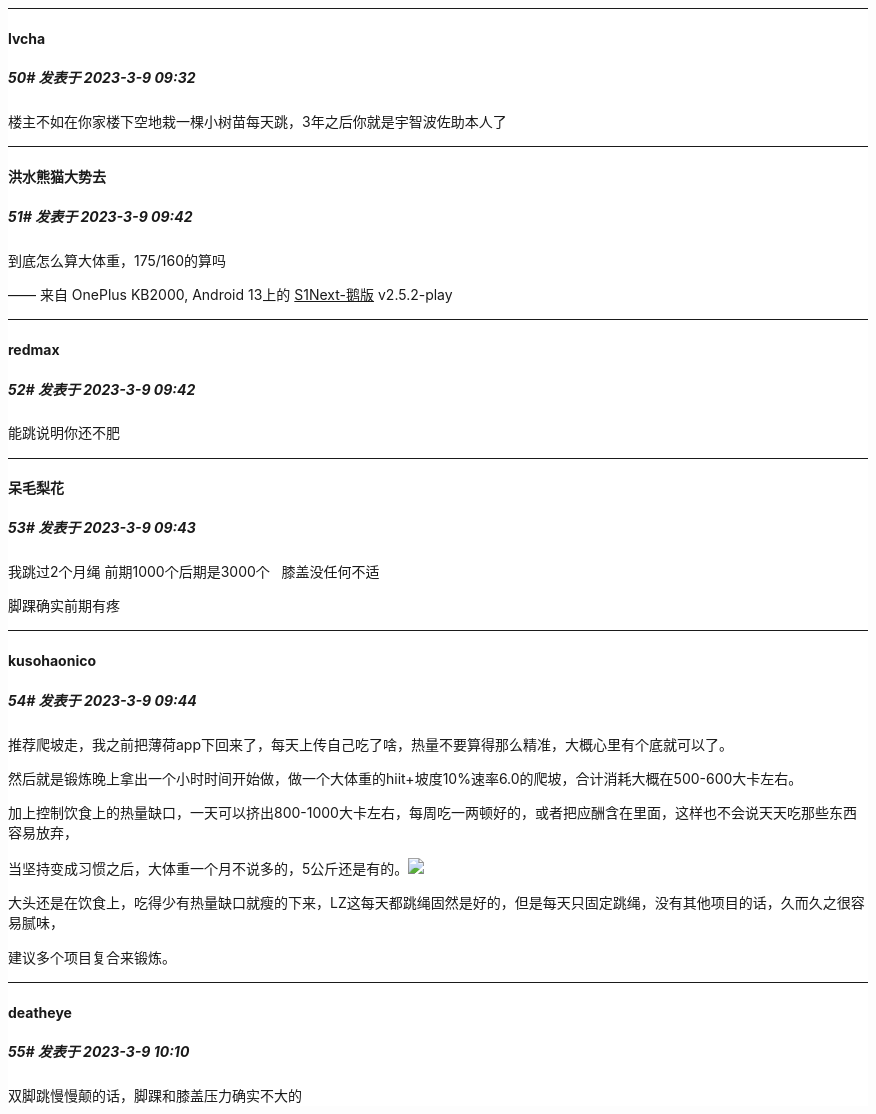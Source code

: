 *****

####  lvcha  
##### 50#       发表于 2023-3-9 09:32

楼主不如在你家楼下空地栽一棵小树苗每天跳，3年之后你就是宇智波佐助本人了

*****

####  洪水熊猫大势去  
##### 51#       发表于 2023-3-9 09:42

到底怎么算大体重，175/160的算吗

—— 来自 OnePlus KB2000, Android 13上的 [S1Next-鹅版](https://github.com/ykrank/S1-Next/releases) v2.5.2-play

*****

####  redmax  
##### 52#       发表于 2023-3-9 09:42

能跳说明你还不肥

*****

####  呆毛梨花  
##### 53#       发表于 2023-3-9 09:43

我跳过2个月绳 前期1000个后期是3000个   膝盖没任何不适

脚踝确实前期有疼

*****

####  kusohaonico  
##### 54#       发表于 2023-3-9 09:44

推荐爬坡走，我之前把薄荷app下回来了，每天上传自己吃了啥，热量不要算得那么精准，大概心里有个底就可以了。

然后就是锻炼晚上拿出一个小时时间开始做，做一个大体重的hiit+坡度10%速率6.0的爬坡，合计消耗大概在500-600大卡左右。

加上控制饮食上的热量缺口，一天可以挤出800-1000大卡左右，每周吃一两顿好的，或者把应酬含在里面，这样也不会说天天吃那些东西容易放弃，

当坚持变成习惯之后，大体重一个月不说多的，5公斤还是有的。<img src="https://static.saraba1st.com/image/smiley/face2017/074.png" referrerpolicy="no-referrer">

大头还是在饮食上，吃得少有热量缺口就瘦的下来，LZ这每天都跳绳固然是好的，但是每天只固定跳绳，没有其他项目的话，久而久之很容易腻味，

建议多个项目复合来锻炼。

*****

####  deatheye  
##### 55#       发表于 2023-3-9 10:10

双脚跳慢慢颠的话，脚踝和膝盖压力确实不大的
